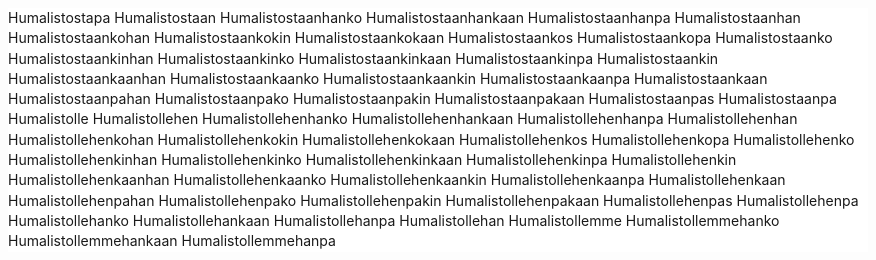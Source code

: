 Humalistostapa
Humalistostaan
Humalistostaanhanko
Humalistostaanhankaan
Humalistostaanhanpa
Humalistostaanhan
Humalistostaankohan
Humalistostaankokin
Humalistostaankokaan
Humalistostaankos
Humalistostaankopa
Humalistostaanko
Humalistostaankinhan
Humalistostaankinko
Humalistostaankinkaan
Humalistostaankinpa
Humalistostaankin
Humalistostaankaanhan
Humalistostaankaanko
Humalistostaankaankin
Humalistostaankaanpa
Humalistostaankaan
Humalistostaanpahan
Humalistostaanpako
Humalistostaanpakin
Humalistostaanpakaan
Humalistostaanpas
Humalistostaanpa
Humalistolle
Humalistollehen
Humalistollehenhanko
Humalistollehenhankaan
Humalistollehenhanpa
Humalistollehenhan
Humalistollehenkohan
Humalistollehenkokin
Humalistollehenkokaan
Humalistollehenkos
Humalistollehenkopa
Humalistollehenko
Humalistollehenkinhan
Humalistollehenkinko
Humalistollehenkinkaan
Humalistollehenkinpa
Humalistollehenkin
Humalistollehenkaanhan
Humalistollehenkaanko
Humalistollehenkaankin
Humalistollehenkaanpa
Humalistollehenkaan
Humalistollehenpahan
Humalistollehenpako
Humalistollehenpakin
Humalistollehenpakaan
Humalistollehenpas
Humalistollehenpa
Humalistollehanko
Humalistollehankaan
Humalistollehanpa
Humalistollehan
Humalistollemme
Humalistollemmehanko
Humalistollemmehankaan
Humalistollemmehanpa